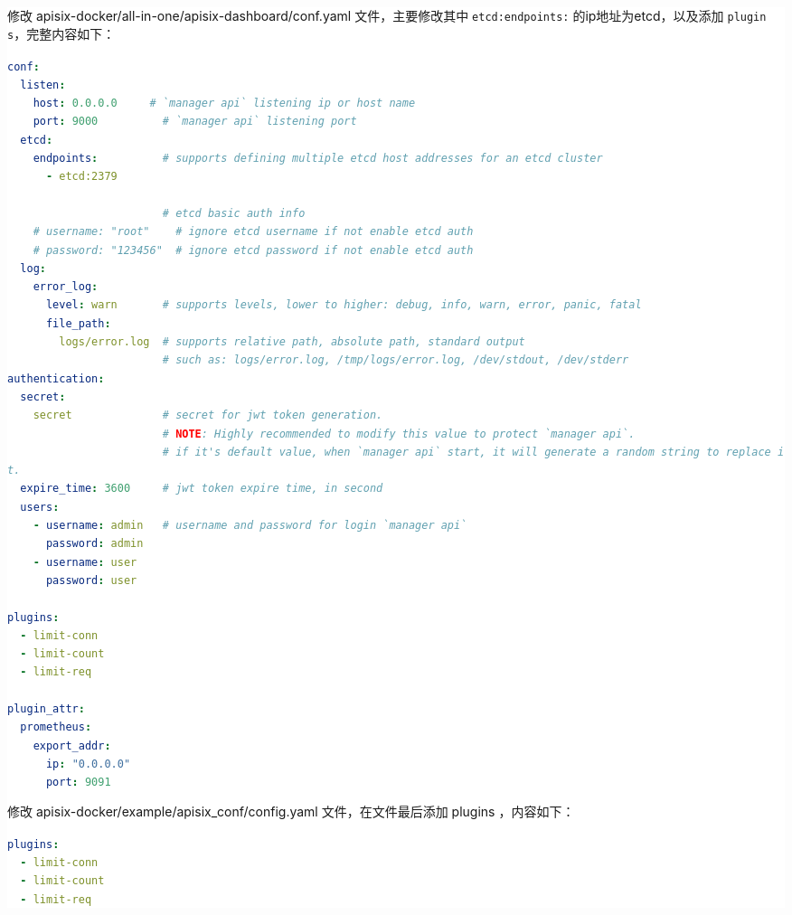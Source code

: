 修改 apisix-docker/all-in-one/apisix-dashboard/conf.yaml 文件，主要修改其中 `etcd:endpoints:` 的ip地址为etcd，以及添加 `plugins`，完整内容如下：

```yml
conf:
  listen:
    host: 0.0.0.0     # `manager api` listening ip or host name
    port: 9000          # `manager api` listening port
  etcd:
    endpoints:          # supports defining multiple etcd host addresses for an etcd cluster
      - etcd:2379

                        # etcd basic auth info
    # username: "root"    # ignore etcd username if not enable etcd auth
    # password: "123456"  # ignore etcd password if not enable etcd auth
  log:
    error_log:
      level: warn       # supports levels, lower to higher: debug, info, warn, error, panic, fatal
      file_path:
        logs/error.log  # supports relative path, absolute path, standard output
                        # such as: logs/error.log, /tmp/logs/error.log, /dev/stdout, /dev/stderr
authentication:
  secret:
    secret              # secret for jwt token generation.
                        # NOTE: Highly recommended to modify this value to protect `manager api`.
                        # if it's default value, when `manager api` start, it will generate a random string to replace it.
  expire_time: 3600     # jwt token expire time, in second
  users:
    - username: admin   # username and password for login `manager api`
      password: admin
    - username: user
      password: user

plugins:
  - limit-conn
  - limit-count
  - limit-req

plugin_attr:
  prometheus:
    export_addr:
      ip: "0.0.0.0"
      port: 9091
```

修改 apisix-docker/example/apisix_conf/config.yaml 文件，在文件最后添加 plugins ，内容如下：

```yml
plugins:
  - limit-conn
  - limit-count
  - limit-req
```
